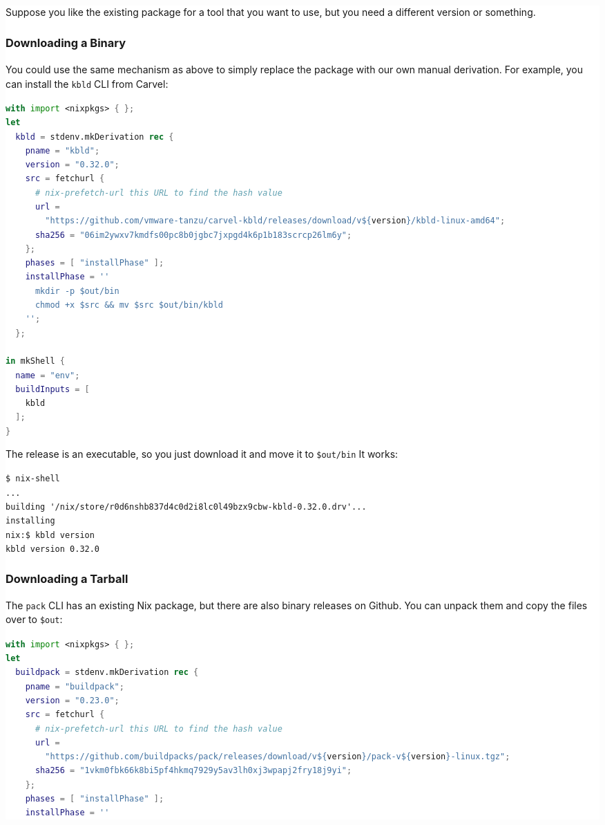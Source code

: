 Suppose you like the existing package for a tool that you want to use, but you need a different version or something.

### Downloading a Binary

You could use the same mechanism as above to simply replace the package with our own manual derivation. For example, you can install the `kbld` CLI from Carvel:

```nix
with import <nixpkgs> { };
let
  kbld = stdenv.mkDerivation rec {
    pname = "kbld";
    version = "0.32.0";
    src = fetchurl {
      # nix-prefetch-url this URL to find the hash value
      url =
        "https://github.com/vmware-tanzu/carvel-kbld/releases/download/v${version}/kbld-linux-amd64";
      sha256 = "06im2ywxv7kmdfs00pc8b0jgbc7jxpgd4k6p1b183scrcp26lm6y";
    };
    phases = [ "installPhase" ];
    installPhase = ''
      mkdir -p $out/bin
      chmod +x $src && mv $src $out/bin/kbld
    '';
  };

in mkShell {
  name = "env";
  buildInputs = [
    kbld
  ];
}
```

The release is an executable, so you just download it and move it to `$out/bin` It works:

```
$ nix-shell
...
building '/nix/store/r0d6nshb837d4c0d2i8lc0l49bzx9cbw-kbld-0.32.0.drv'...
installing
nix:$ kbld version
kbld version 0.32.0
```

### Downloading a Tarball

The `pack` CLI has an existing Nix package, but there are also binary releases on Github. You can unpack them and copy the files over to `$out`:

```nix
with import <nixpkgs> { };
let
  buildpack = stdenv.mkDerivation rec {
    pname = "buildpack";
    version = "0.23.0";
    src = fetchurl {
      # nix-prefetch-url this URL to find the hash value
      url =
        "https://github.com/buildpacks/pack/releases/download/v${version}/pack-v${version}-linux.tgz";
      sha256 = "1vkm0fbk66k8bi5pf4hkmq7929y5av3lh0xj3wpapj2fry18j9yi";
    };
    phases = [ "installPhase" ];
    installPhase = ''
```